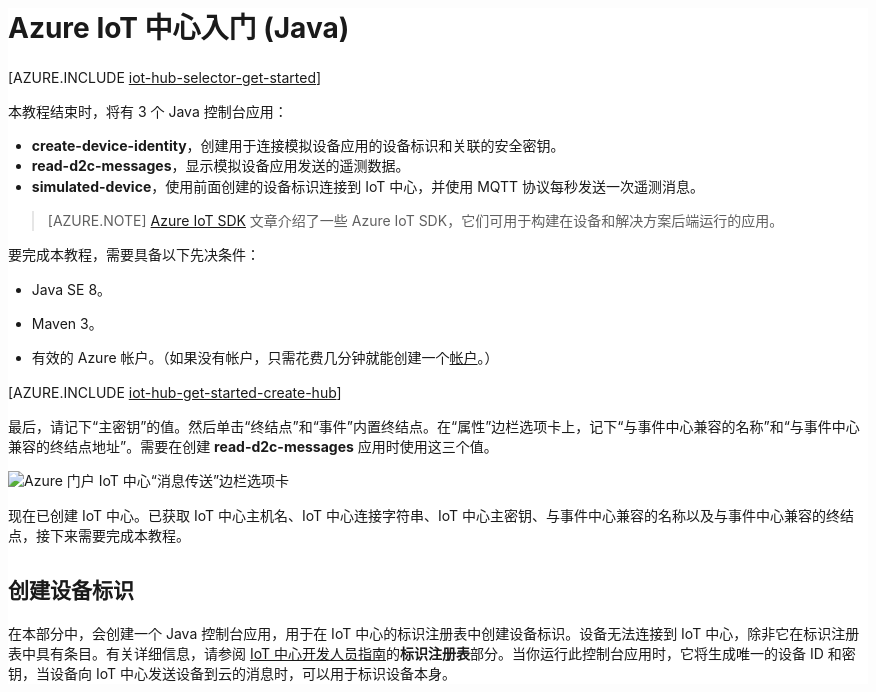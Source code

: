 <properties
    pageTitle="Azure IoT 中心入门 (Java) | Azure"
    description="如何使用 Azure IoT SDK for Java 将设备到云的消息从设备发送到 Azure IoT 中心。创建模拟设备应用（用于发送消息）、服务应用（用于在标识注册表中注册设备）和服务应用（用于从 IoT 中心读取设备到云消息）。"
    services="iot-hub"
    documentationcenter="java"
    author="dominicbetts"
    manager="timlt"
    editor="" />
<tags
    ms.assetid="70dae4a8-0e98-4c53-b5a5-9d6963abb245"
    ms.service="iot-hub"
    ms.devlang="java"
    ms.topic="hero-article"
    ms.tgt_pltfrm="na"
    ms.workload="na"
    ms.date="01/05/2017"
    wacn.date="02/10/2017"
    ms.author="dobett" />  


# Azure IoT 中心入门 (Java)

[AZURE.INCLUDE [iot-hub-selector-get-started](../../includes/iot-hub-selector-get-started.md)]

本教程结束时，将有 3 个 Java 控制台应用：

* **create-device-identity**，创建用于连接模拟设备应用的设备标识和关联的安全密钥。
* **read-d2c-messages**，显示模拟设备应用发送的遥测数据。
* **simulated-device**，使用前面创建的设备标识连接到 IoT 中心，并使用 MQTT 协议每秒发送一次遥测消息。

> [AZURE.NOTE]
> [Azure IoT SDK][lnk-hub-sdks] 文章介绍了一些 Azure IoT SDK，它们可用于构建在设备和解决方案后端运行的应用。
> 
> 

要完成本教程，需要具备以下先决条件：

+ Java SE 8。<br/>

+ Maven 3。<br/>

+ 有效的 Azure 帐户。（如果没有帐户，只需花费几分钟就能创建一个[帐户][lnk-free-trial]。）

[AZURE.INCLUDE [iot-hub-get-started-create-hub](../../includes/iot-hub-get-started-create-hub.md)]

最后，请记下“主密钥”的值。然后单击“终结点”和“事件”内置终结点。在“属性”边栏选项卡上，记下“与事件中心兼容的名称”和“与事件中心兼容的终结点地址”。需要在创建 **read-d2c-messages** 应用时使用这三个值。

![Azure 门户 IoT 中心“消息传送”边栏选项卡][6]  


现在已创建 IoT 中心。已获取 IoT 中心主机名、IoT 中心连接字符串、IoT 中心主密钥、与事件中心兼容的名称以及与事件中心兼容的终结点，接下来需要完成本教程。

## 创建设备标识
在本部分中，会创建一个 Java 控制台应用，用于在 IoT 中心的标识注册表中创建设备标识。设备无法连接到 IoT 中心，除非它在标识注册表中具有条目。有关详细信息，请参阅 [IoT 中心开发人员指南][lnk-devguide-identity]的**标识注册表**部分。当你运行此控制台应用时，它将生成唯一的设备 ID 和密钥，当设备向 IoT 中心发送设备到云的消息时，可以用于标识设备本身。


[6]: ./media/iot-hub-java-java-getstarted/create-iot-hub6.png
[7]: ./media/iot-hub-java-java-getstarted/runapp1.png
[8]: ./media/iot-hub-java-java-getstarted/runapp2.png
[43]: ./media/iot-hub-java-java-getstarted/usage.png
[lnk-transient-faults]: https://msdn.microsoft.com/zh-cn/library/hh680901(v=pandp.50).aspx
[lnk-eventhubs-tutorial]: /documentation/articles/event-hubs-csharp-ephcs-getstarted/
[lnk-devguide-identity]: /documentation/articles/iot-hub-devguide-identity-registry/
[lnk-event-hubs-overview]: /documentation/articles/event-hubs-overview/
[lnk-process-d2c-tutorial]: /documentation/articles/iot-hub-csharp-csharp-process-d2c/
[lnk-hub-sdks]: /documentation/articles/iot-hub-devguide-sdks/
[lnk-free-trial]: /pricing/1rmb-trial/
[lnk-portal]: https://portal.azure.cn/
[lnk-device-management]: /documentation/articles/iot-hub-node-node-device-management-get-started/
[lnk-gateway-SDK]: /documentation/articles/iot-hub-linux-gateway-sdk-get-started/
[lnk-connect-device]: /develop/iot/